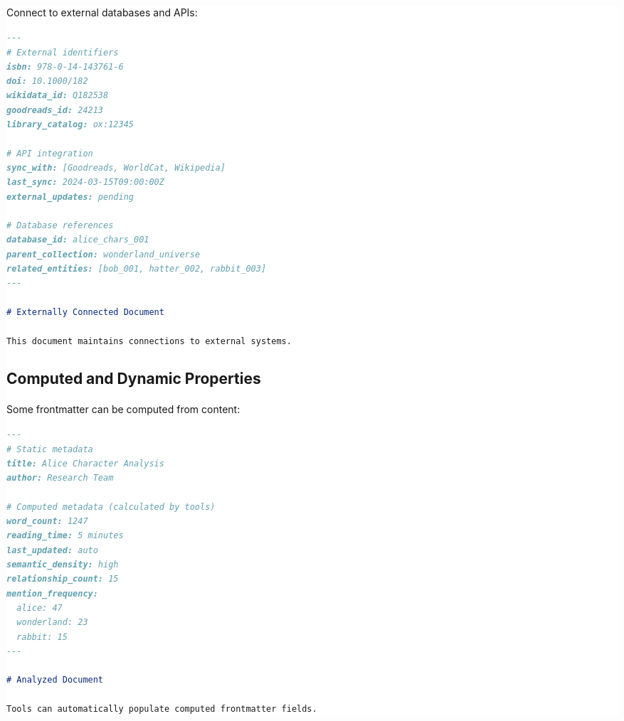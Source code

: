Connect to external databases and APIs:

```markdown
---
# External identifiers
isbn: 978-0-14-143761-6
doi: 10.1000/182
wikidata_id: Q182538
goodreads_id: 24213
library_catalog: ox:12345

# API integration
sync_with: [Goodreads, WorldCat, Wikipedia]
last_sync: 2024-03-15T09:00:00Z
external_updates: pending

# Database references
database_id: alice_chars_001
parent_collection: wonderland_universe
related_entities: [bob_001, hatter_002, rabbit_003]
---

# Externally Connected Document

This document maintains connections to external systems.
```

## Computed and Dynamic Properties

Some frontmatter can be computed from content:

```markdown
---
# Static metadata
title: Alice Character Analysis
author: Research Team

# Computed metadata (calculated by tools)
word_count: 1247
reading_time: 5 minutes
last_updated: auto
semantic_density: high
relationship_count: 15
mention_frequency:
  alice: 47
  wonderland: 23
  rabbit: 15
---

# Analyzed Document

Tools can automatically populate computed frontmatter fields.
```
